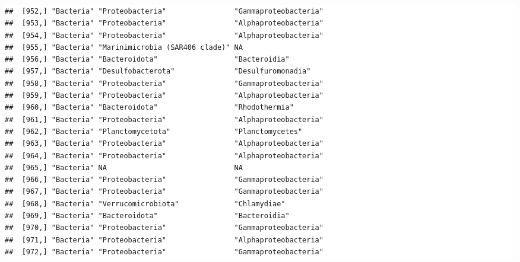     ##  [952,] "Bacteria" "Proteobacteria"                "Gammaproteobacteria"     
    ##  [953,] "Bacteria" "Proteobacteria"                "Alphaproteobacteria"     
    ##  [954,] "Bacteria" "Proteobacteria"                "Alphaproteobacteria"     
    ##  [955,] "Bacteria" "Marinimicrobia (SAR406 clade)" NA                        
    ##  [956,] "Bacteria" "Bacteroidota"                  "Bacteroidia"             
    ##  [957,] "Bacteria" "Desulfobacterota"              "Desulfuromonadia"        
    ##  [958,] "Bacteria" "Proteobacteria"                "Gammaproteobacteria"     
    ##  [959,] "Bacteria" "Proteobacteria"                "Alphaproteobacteria"     
    ##  [960,] "Bacteria" "Bacteroidota"                  "Rhodothermia"            
    ##  [961,] "Bacteria" "Proteobacteria"                "Alphaproteobacteria"     
    ##  [962,] "Bacteria" "Planctomycetota"               "Planctomycetes"          
    ##  [963,] "Bacteria" "Proteobacteria"                "Alphaproteobacteria"     
    ##  [964,] "Bacteria" "Proteobacteria"                "Alphaproteobacteria"     
    ##  [965,] "Bacteria" NA                              NA                        
    ##  [966,] "Bacteria" "Proteobacteria"                "Gammaproteobacteria"     
    ##  [967,] "Bacteria" "Proteobacteria"                "Gammaproteobacteria"     
    ##  [968,] "Bacteria" "Verrucomicrobiota"             "Chlamydiae"              
    ##  [969,] "Bacteria" "Bacteroidota"                  "Bacteroidia"             
    ##  [970,] "Bacteria" "Proteobacteria"                "Gammaproteobacteria"     
    ##  [971,] "Bacteria" "Proteobacteria"                "Alphaproteobacteria"     
    ##  [972,] "Bacteria" "Proteobacteria"                "Gammaproteobacteria"     